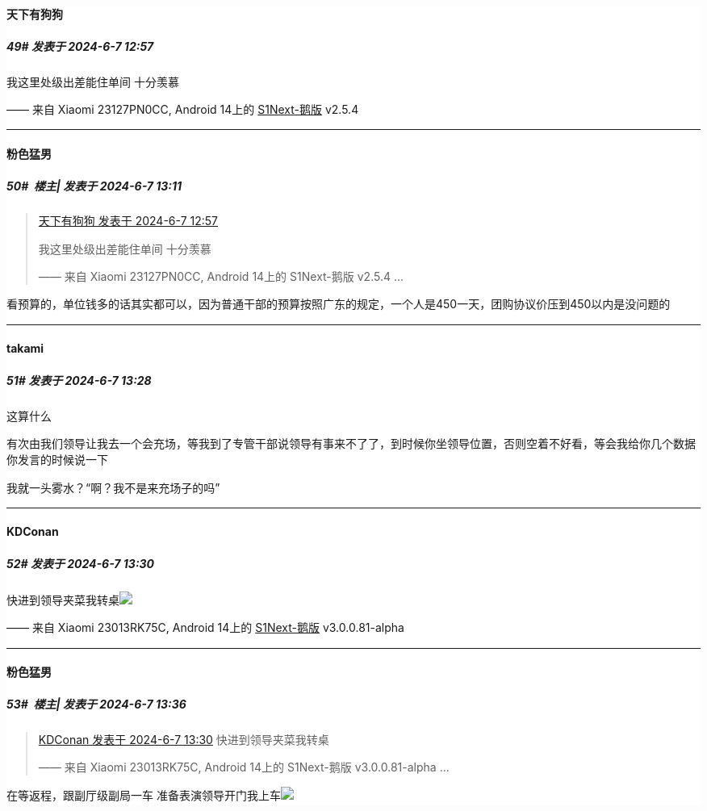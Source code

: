 ####  天下有狗狗  
##### 49#       发表于 2024-6-7 12:57

我这里处级出差能住单间 十分羡慕

—— 来自 Xiaomi 23127PN0CC, Android 14上的 [S1Next-鹅版](https://github.com/ykrank/S1-Next/releases) v2.5.4


*****

####  粉色猛男  
##### 50#         楼主| 发表于 2024-6-7 13:11

<blockquote><a href="httphttps://bbs.saraba1st.com/2b/forum.php?mod=redirect&amp;goto=findpost&amp;pid=65141915&amp;ptid=2186562" target="_blank">天下有狗狗 发表于 2024-6-7 12:57</a>

我这里处级出差能住单间 十分羡慕

—— 来自 Xiaomi 23127PN0CC, Android 14上的 S1Next-鹅版 v2.5.4 ...</blockquote>
看预算的，单位钱多的话其实都可以，因为普通干部的预算按照广东的规定，一个人是450一天，团购协议价压到450以内是没问题的


*****

####  takami  
##### 51#       发表于 2024-6-7 13:28

这算什么

有次由我们领导让我去一个会充场，等我到了专管干部说领导有事来不了了，到时候你坐领导位置，否则空着不好看，等会我给你几个数据你发言的时候说一下

我就一头雾水？“啊？我不是来充场子的吗”

*****

####  KDConan  
##### 52#       发表于 2024-6-7 13:30

快进到领导夹菜我转桌<img src="https://static.saraba1st.com/image/smiley/face2017/037.png" referrerpolicy="no-referrer">

—— 来自 Xiaomi 23013RK75C, Android 14上的 [S1Next-鹅版](https://github.com/ykrank/S1-Next/releases) v3.0.0.81-alpha


*****

####  粉色猛男  
##### 53#         楼主| 发表于 2024-6-7 13:36

<blockquote><a href="httphttps://bbs.saraba1st.com/2b/forum.php?mod=redirect&amp;goto=findpost&amp;pid=65142235&amp;ptid=2186562" target="_blank">KDConan 发表于 2024-6-7 13:30</a>
快进到领导夹菜我转桌

—— 来自 Xiaomi 23013RK75C, Android 14上的 S1Next-鹅版 v3.0.0.81-alpha ...</blockquote>
在等返程，跟副厅级副局一车
准备表演领导开门我上车<img src="https://static.saraba1st.com/image/smiley/face2017/032.png" referrerpolicy="no-referrer">
